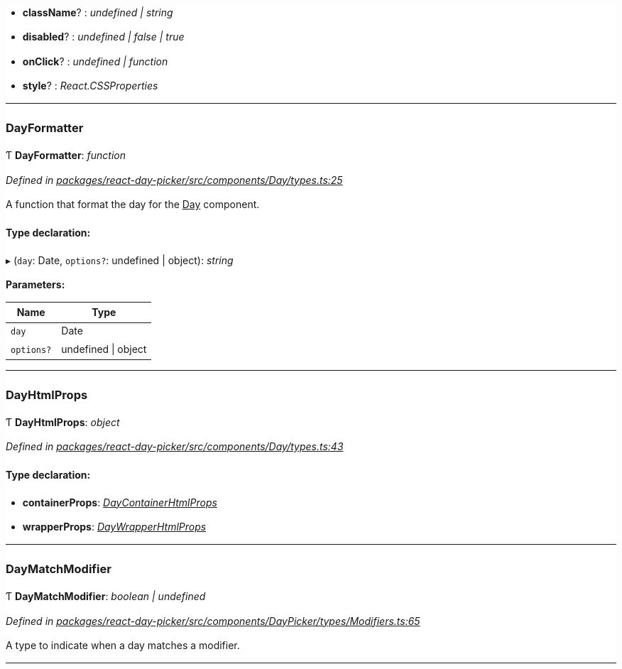 * **className**? : *undefined | string*

* **disabled**? : *undefined | false | true*

* **onClick**? : *undefined | function*

* **style**? : *React.CSSProperties*

___

###  DayFormatter

Ƭ **DayFormatter**: *function*

*Defined in [packages/react-day-picker/src/components/Day/types.ts:25](https://github.com/gpbl/react-day-picker/blob/fdbc0b39/packages/react-day-picker/src/components/Day/types.ts#L25)*

A function that format the day for the [Day](index.md#day) component.

#### Type declaration:

▸ (`day`: Date, `options?`: undefined | object): *string*

**Parameters:**

Name | Type |
------ | ------ |
`day` | Date |
`options?` | undefined &#124; object |

___

###  DayHtmlProps

Ƭ **DayHtmlProps**: *object*

*Defined in [packages/react-day-picker/src/components/Day/types.ts:43](https://github.com/gpbl/react-day-picker/blob/fdbc0b39/packages/react-day-picker/src/components/Day/types.ts#L43)*

#### Type declaration:

* **containerProps**: *[DayContainerHtmlProps](index.md#daycontainerhtmlprops)*

* **wrapperProps**: *[DayWrapperHtmlProps](index.md#daywrapperhtmlprops)*

___

###  DayMatchModifier

Ƭ **DayMatchModifier**: *boolean | undefined*

*Defined in [packages/react-day-picker/src/components/DayPicker/types/Modifiers.ts:65](https://github.com/gpbl/react-day-picker/blob/fdbc0b39/packages/react-day-picker/src/components/DayPicker/types/Modifiers.ts#L65)*

A type to indicate when a day matches a modifier.

___
